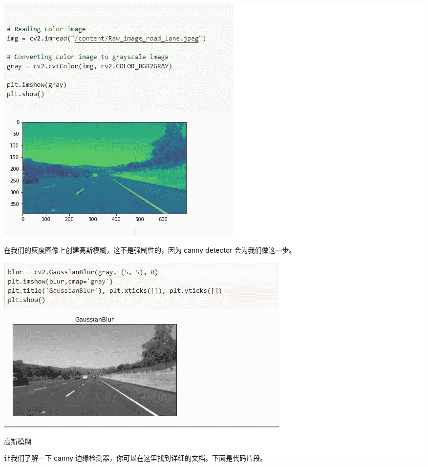 ![](img/3450c1bf8a1fdc583ba68d13f68ca8ab.png)

在我们的灰度图像上创建高斯模糊，这不是强制性的，因为 canny detector 会为我们做这一步。

![](img/bd856e6ab9ab29bebaeaa8f6bd13c020.png)

高斯模糊

让我们了解一下 canny 边缘检测器，你可以在这里找到详细的文档。下面是代码片段。
